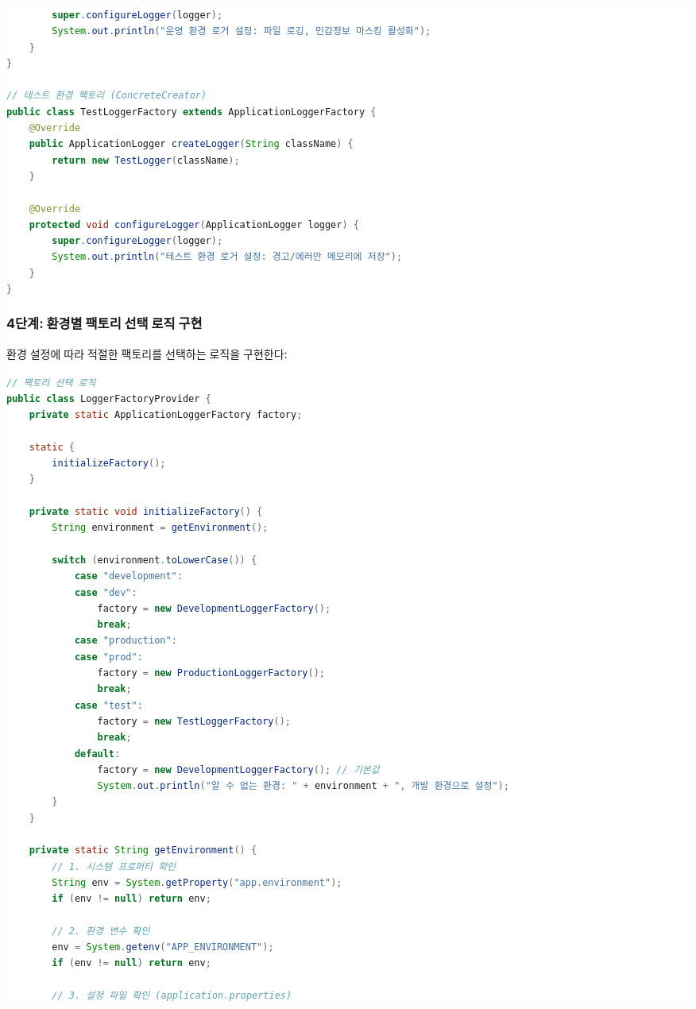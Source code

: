 ```java
        super.configureLogger(logger);
        System.out.println("운영 환경 로거 설정: 파일 로깅, 민감정보 마스킹 활성화");
    }
}

// 테스트 환경 팩토리 (ConcreteCreator)
public class TestLoggerFactory extends ApplicationLoggerFactory {
    @Override
    public ApplicationLogger createLogger(String className) {
        return new TestLogger(className);
    }
    
    @Override
    protected void configureLogger(ApplicationLogger logger) {
        super.configureLogger(logger);
        System.out.println("테스트 환경 로거 설정: 경고/에러만 메모리에 저장");
    }
}
```

### 4단계: 환경별 팩토리 선택 로직 구현

환경 설정에 따라 적절한 팩토리를 선택하는 로직을 구현한다:

```java
// 팩토리 선택 로직
public class LoggerFactoryProvider {
    private static ApplicationLoggerFactory factory;
    
    static {
        initializeFactory();
    }
    
    private static void initializeFactory() {
        String environment = getEnvironment();
        
        switch (environment.toLowerCase()) {
            case "development":
            case "dev":
                factory = new DevelopmentLoggerFactory();
                break;
            case "production":
            case "prod":
                factory = new ProductionLoggerFactory();
                break;
            case "test":
                factory = new TestLoggerFactory();
                break;
            default:
                factory = new DevelopmentLoggerFactory(); // 기본값
                System.out.println("알 수 없는 환경: " + environment + ", 개발 환경으로 설정");
        }
    }
    
    private static String getEnvironment() {
        // 1. 시스템 프로퍼티 확인
        String env = System.getProperty("app.environment");
        if (env != null) return env;
        
        // 2. 환경 변수 확인
        env = System.getenv("APP_ENVIRONMENT");
        if (env != null) return env;
        
        // 3. 설정 파일 확인 (application.properties)
```